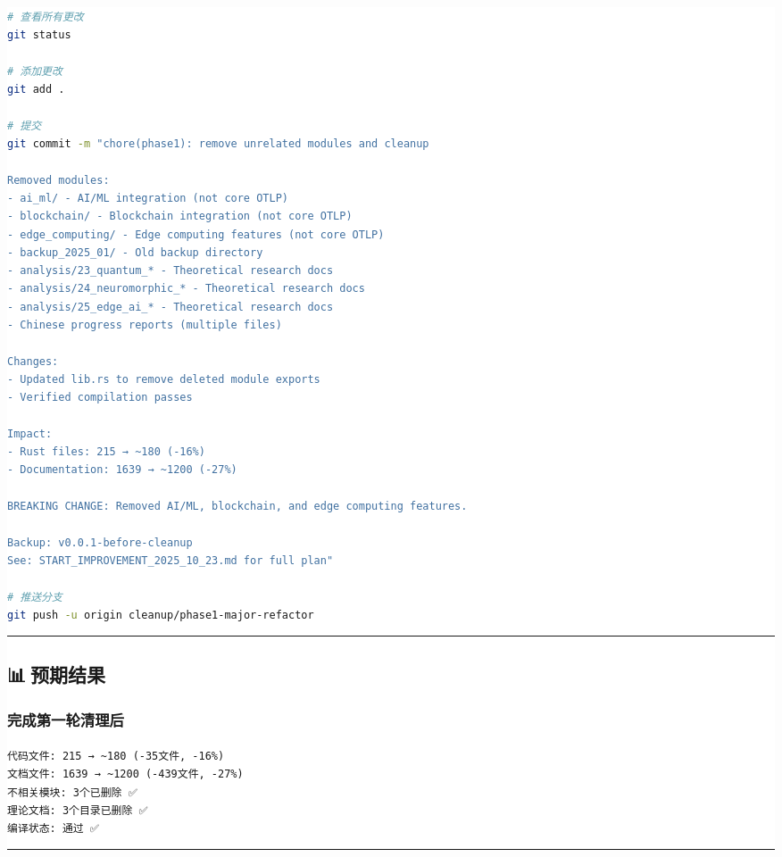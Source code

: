 ```bash
# 查看所有更改
git status

# 添加更改
git add .

# 提交
git commit -m "chore(phase1): remove unrelated modules and cleanup

Removed modules:
- ai_ml/ - AI/ML integration (not core OTLP)
- blockchain/ - Blockchain integration (not core OTLP)
- edge_computing/ - Edge computing features (not core OTLP)
- backup_2025_01/ - Old backup directory
- analysis/23_quantum_* - Theoretical research docs
- analysis/24_neuromorphic_* - Theoretical research docs
- analysis/25_edge_ai_* - Theoretical research docs
- Chinese progress reports (multiple files)

Changes:
- Updated lib.rs to remove deleted module exports
- Verified compilation passes

Impact:
- Rust files: 215 → ~180 (-16%)
- Documentation: 1639 → ~1200 (-27%)

BREAKING CHANGE: Removed AI/ML, blockchain, and edge computing features.

Backup: v0.0.1-before-cleanup
See: START_IMPROVEMENT_2025_10_23.md for full plan"

# 推送分支
git push -u origin cleanup/phase1-major-refactor
```

---

## 📊 预期结果

### 完成第一轮清理后

```text
代码文件: 215 → ~180 (-35文件, -16%)
文档文件: 1639 → ~1200 (-439文件, -27%)
不相关模块: 3个已删除 ✅
理论文档: 3个目录已删除 ✅
编译状态: 通过 ✅
```

---
